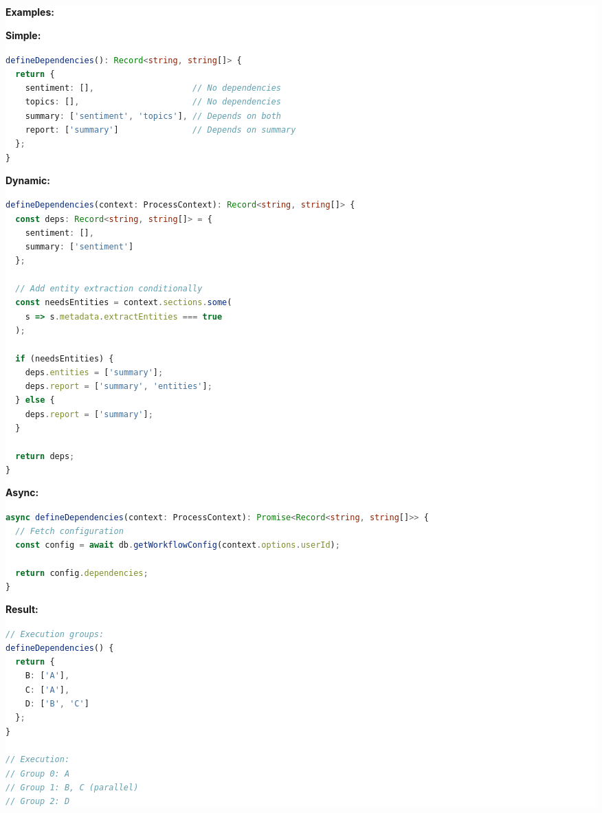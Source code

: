 **Examples:**

**Simple:**
```typescript
defineDependencies(): Record<string, string[]> {
  return {
    sentiment: [],                    // No dependencies
    topics: [],                       // No dependencies
    summary: ['sentiment', 'topics'], // Depends on both
    report: ['summary']               // Depends on summary
  };
}
```

**Dynamic:**
```typescript
defineDependencies(context: ProcessContext): Record<string, string[]> {
  const deps: Record<string, string[]> = {
    sentiment: [],
    summary: ['sentiment']
  };
  
  // Add entity extraction conditionally
  const needsEntities = context.sections.some(
    s => s.metadata.extractEntities === true
  );
  
  if (needsEntities) {
    deps.entities = ['summary'];
    deps.report = ['summary', 'entities'];
  } else {
    deps.report = ['summary'];
  }
  
  return deps;
}
```

**Async:**
```typescript
async defineDependencies(context: ProcessContext): Promise<Record<string, string[]>> {
  // Fetch configuration
  const config = await db.getWorkflowConfig(context.options.userId);
  
  return config.dependencies;
}
```

**Result:**
```typescript
// Execution groups:
defineDependencies() {
  return {
    B: ['A'],
    C: ['A'],
    D: ['B', 'C']
  };
}

// Execution:
// Group 0: A
// Group 1: B, C (parallel)
// Group 2: D
```
